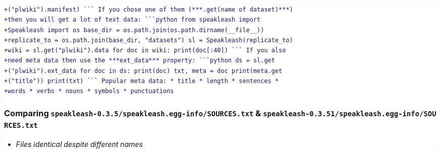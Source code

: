 ```diff
+("plwiki").manifest) ``` If you chose one of them (***.get(name of dataset)***)
+then you will get a lot of text data: ```python from speakleash import
+Speakleash import os base_dir = os.path.join(os.path.dirname(__file__))
+replicate_to = os.path.join(base_dir, "datasets") sl = Speakleash(replicate_to)
+wiki = sl.get("plwiki").data for doc in wiki: print(doc[:40]) ``` If you also
+need meta data then use the ***ext_data*** property: ```python ds = sl.get
+("plwiki").ext_data for doc in ds: print(doc) txt, meta = doc print(meta.get
+("title")) print(txt) ``` Popular meta data: * title * length * sentences *
+words * verbs * nouns * symbols * punctuations
```

### Comparing `speakleash-0.3.5/speakleash.egg-info/SOURCES.txt` & `speakleash-0.3.51/speakleash.egg-info/SOURCES.txt`

 * *Files identical despite different names*

